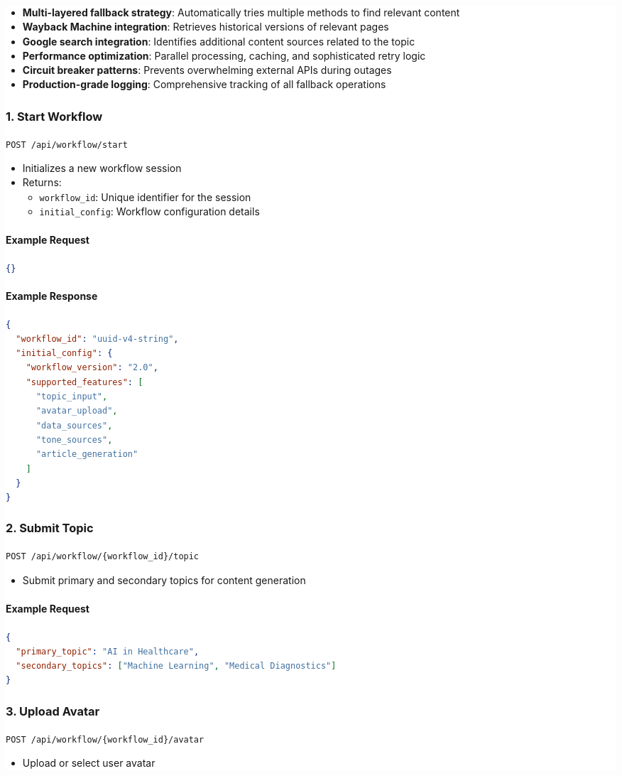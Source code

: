 - **Multi-layered fallback strategy**: Automatically tries multiple methods to find relevant content
- **Wayback Machine integration**: Retrieves historical versions of relevant pages
- **Google search integration**: Identifies additional content sources related to the topic
- **Performance optimization**: Parallel processing, caching, and sophisticated retry logic
- **Circuit breaker patterns**: Prevents overwhelming external APIs during outages
- **Production-grade logging**: Comprehensive tracking of all fallback operations

### 1. Start Workflow
`POST /api/workflow/start`
- Initializes a new workflow session
- Returns:
  - `workflow_id`: Unique identifier for the session
  - `initial_config`: Workflow configuration details

#### Example Request
```json
{}
```

#### Example Response
```json
{
  "workflow_id": "uuid-v4-string",
  "initial_config": {
    "workflow_version": "2.0",
    "supported_features": [
      "topic_input",
      "avatar_upload", 
      "data_sources", 
      "tone_sources", 
      "article_generation"
    ]
  }
}
```

### 2. Submit Topic
`POST /api/workflow/{workflow_id}/topic`
- Submit primary and secondary topics for content generation

#### Example Request
```json
{
  "primary_topic": "AI in Healthcare",
  "secondary_topics": ["Machine Learning", "Medical Diagnostics"]
}
```

### 3. Upload Avatar
`POST /api/workflow/{workflow_id}/avatar`
- Upload or select user avatar
